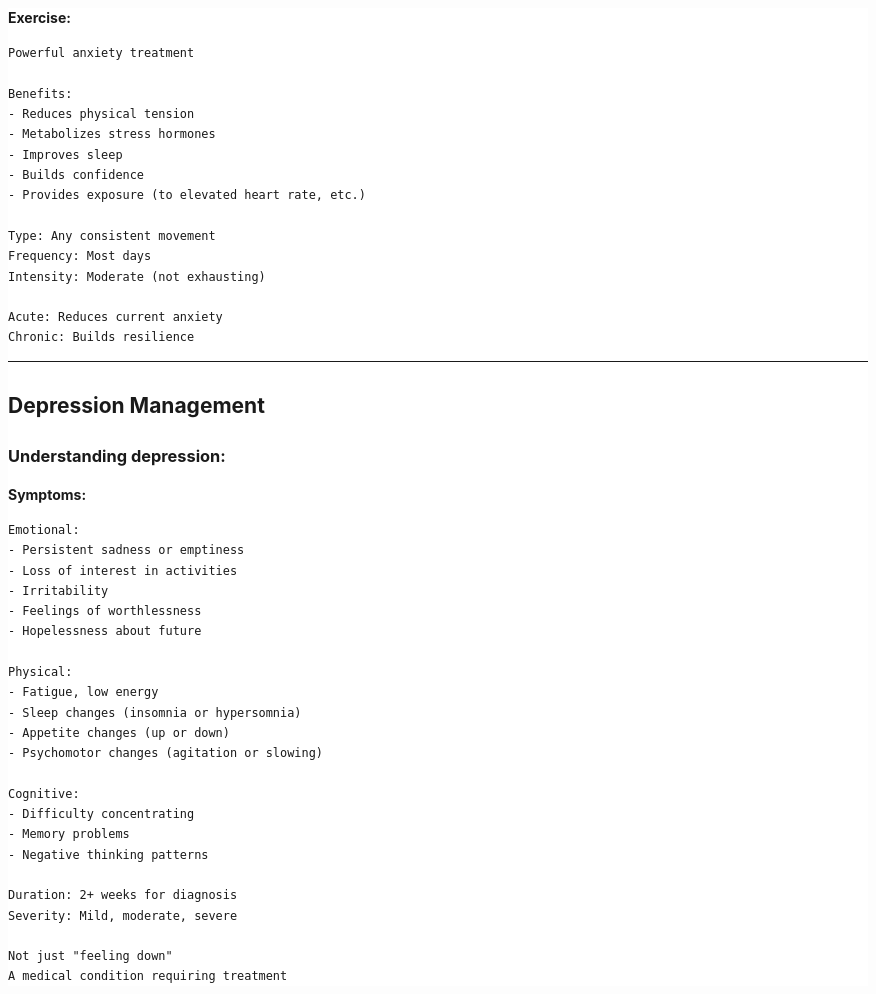**Exercise:**
```
Powerful anxiety treatment

Benefits:
- Reduces physical tension
- Metabolizes stress hormones
- Improves sleep
- Builds confidence
- Provides exposure (to elevated heart rate, etc.)

Type: Any consistent movement
Frequency: Most days
Intensity: Moderate (not exhausting)

Acute: Reduces current anxiety
Chronic: Builds resilience
```

---

## Depression Management

### Understanding depression:

**Symptoms:**
```
Emotional:
- Persistent sadness or emptiness
- Loss of interest in activities
- Irritability
- Feelings of worthlessness
- Hopelessness about future

Physical:
- Fatigue, low energy
- Sleep changes (insomnia or hypersomnia)
- Appetite changes (up or down)
- Psychomotor changes (agitation or slowing)

Cognitive:
- Difficulty concentrating
- Memory problems
- Negative thinking patterns

Duration: 2+ weeks for diagnosis
Severity: Mild, moderate, severe

Not just "feeling down"
A medical condition requiring treatment
```
